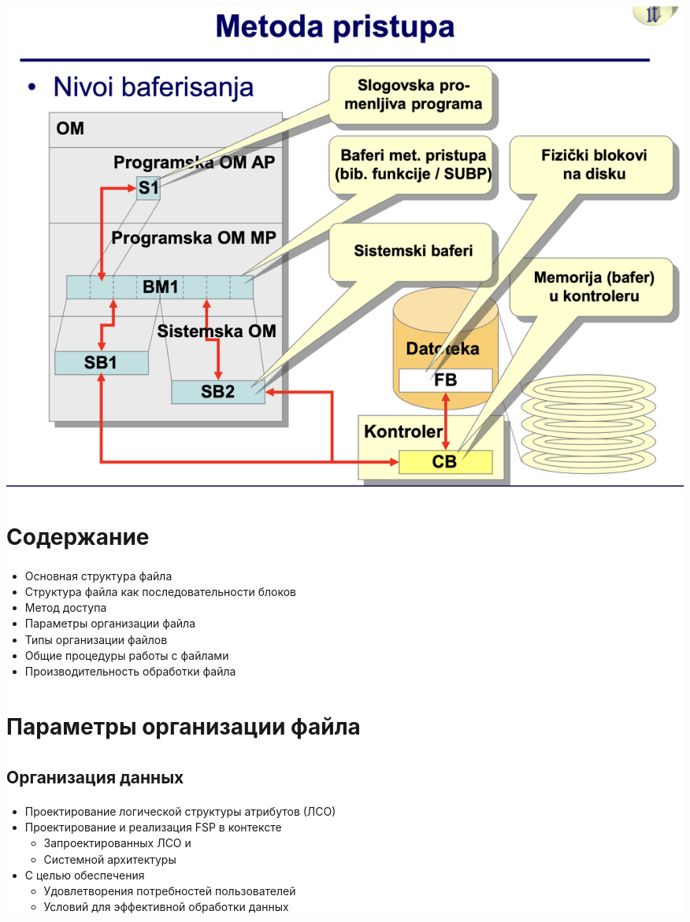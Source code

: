 ![Alt text](image.png)



# Содержание

- Основная структура файла
- Структура файла как последовательности блоков
- Метод доступа
- Параметры организации файла
- Типы организации файлов
- Общие процедуры работы с файлами
- Производительность обработки файла


# Параметры организации файла

## Организация данных
- Проектирование логической структуры атрибутов (ЛСО)
- Проектирование и реализация FSP в контексте
  - Запроектированных ЛСО и
  - Системной архитектуры
- С целью обеспечения
  - Удовлетворения потребностей пользователей
  - Условий для эффективной обработки данных
